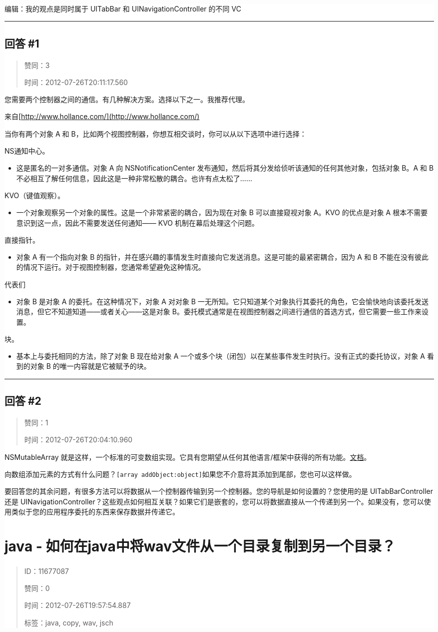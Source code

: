 编辑：我的观点是同时属于 UITabBar 和 UINavigationController 的不同 VC

* * *

## 回答 #1

> 赞同：3
> 
> 时间：2012-07-26T20:11:17.560

您需要两个控制器之间的通信。有几种解决方案。选择以下之一。我推荐代理。

来自[http://www.hollance.com/](http://www.hollance.com/)

当你有两个对象 A 和 B，比如两个视图控制器，你想互相交谈时，你可以从以下选项中进行选择：

NS通知中心。

*   这是匿名的一对多通信。对象 A 向 NSNotificationCenter 发布通知，然后将其分发给侦听该通知的任何其他对象，包括对象 B。A 和 B 不必相互了解任何信息，因此这是一种非常松散的耦合。也许有点太松了……</li>

KVO（键值观察）。

*   一个对象观察另一个对象的属性。这是一个非常紧密的耦合，因为现在对象 B 可以直接窥视对象 A。KVO 的优点是对象 A 根本不需要意识到这一点，因此不需要发送任何通知—— KVO 机制在幕后处理这个问题。

直接指针。

*   对象 A 有一个指向对象 B 的指针，并在感兴趣的事情发生时直接向它发送消息。这是可能的最紧密耦合，因为 A 和 B 不能在没有彼此的情况下运行。对于视图控制器，您通常希望避免这种情况。

代表们

*   对象 B 是对象 A 的委托。在这种情况下，对象 A 对对象 B 一无所知。它只知道某个对象执行其委托的角色，它会愉快地向该委托发送消息，但它不知道知道——或者关心——这是对象 B。委托模式通常是在视图控制器之间进行通信的首选方式，但它需要一些工作来设置。

块。

*   基本上与委托相同的方法，除了对象 B 现在给对象 A 一个或多个块（闭包）以在某些事件发生时执行。没有正式的委托协议，对象 A 看到的对象 B 的唯一内容就是它被赋予的块。

* * *

## 回答 #2

> 赞同：1
> 
> 时间：2012-07-26T20:04:10.960

NSMutableArray 就是这样，一个标准的可变数组实现。它具有您期望从任何其他语言/框架中获得的所有功能。[文档](https://developer.apple.com/library/mac/#documentation/Cocoa/Reference/Foundation/Classes/NSMutableArray_Class/Reference/Reference.html)。

向数组添加元素的方式有什么问题？`[array addObject:object]`如果您不介意将其添加到尾部，您也可以这样做。

要回答您的其余问题，有很多方法可以将数据从一个控制器传输到另一个控制器。您的导航是如何设置的？您使用的是 UITabBarController 还是 UINavigationController？这些观点如何相互关联？如果它们是嵌套的，您可以将数据直接从一个传递到另一个。如果没有，您可以使用类似于您的应用程序委托的东西来保存数据并传递它。

# java - 如何在java中将wav文件从一个目录复制到另一个目录？

> ID：11677087
> 
> 赞同：0
> 
> 时间：2012-07-26T19:57:54.887
> 
> 标签：java, copy, wav, jsch
